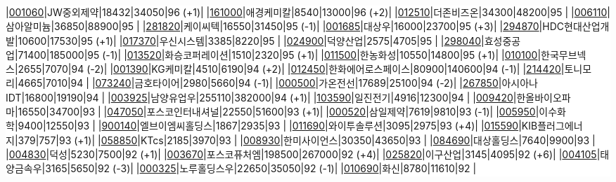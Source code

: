 |[001060](https://finance.daum.net/quotes/A001060)|JW중외제약|18432|34050|96 (+1)|
|[161000](https://finance.daum.net/quotes/A161000)|애경케미칼|8540|13000|96 (+2)|
|[012510](https://finance.daum.net/quotes/A012510)|더존비즈온|34300|48200|95 |
|[006110](https://finance.daum.net/quotes/A006110)|삼아알미늄|36850|88900|95 |
|[281820](https://finance.daum.net/quotes/A281820)|케이씨텍|16550|31450|95 (-1)|
|[001685](https://finance.daum.net/quotes/A001685)|대상우|16000|23700|95 (+3)|
|[294870](https://finance.daum.net/quotes/A294870)|HDC현대산업개발|10600|17530|95 (+1)|
|[017370](https://finance.daum.net/quotes/A017370)|우신시스템|3385|8220|95 |
|[024900](https://finance.daum.net/quotes/A024900)|덕양산업|2575|4705|95 |
|[298040](https://finance.daum.net/quotes/A298040)|효성중공업|71400|185000|95 (-1)|
|[013520](https://finance.daum.net/quotes/A013520)|화승코퍼레이션|1510|2320|95 (+1)|
|[011500](https://finance.daum.net/quotes/A011500)|한농화성|10550|14800|95 (+1)|
|[010100](https://finance.daum.net/quotes/A010100)|한국무브넥스|2655|7070|94 (-2)|
|[001390](https://finance.daum.net/quotes/A001390)|KG케미칼|4510|6190|94 (+2)|
|[012450](https://finance.daum.net/quotes/A012450)|한화에어로스페이스|80900|140600|94 (-1)|
|[214420](https://finance.daum.net/quotes/A214420)|토니모리|4665|7010|94 |
|[073240](https://finance.daum.net/quotes/A073240)|금호타이어|2980|5660|94 (-1)|
|[000500](https://finance.daum.net/quotes/A000500)|가온전선|17689|25100|94 (-2)|
|[267850](https://finance.daum.net/quotes/A267850)|아시아나IDT|16800|19190|94 |
|[003925](https://finance.daum.net/quotes/A003925)|남양유업우|255110|382000|94 (+1)|
|[103590](https://finance.daum.net/quotes/A103590)|일진전기|4916|12300|94 |
|[009420](https://finance.daum.net/quotes/A009420)|한올바이오파마|16550|34700|93 |
|[047050](https://finance.daum.net/quotes/A047050)|포스코인터내셔널|22550|51600|93 (+1)|
|[000520](https://finance.daum.net/quotes/A000520)|삼일제약|7619|9810|93 (-1)|
|[005950](https://finance.daum.net/quotes/A005950)|이수화학|9400|12550|93 |
|[900140](https://finance.daum.net/quotes/A900140)|엘브이엠씨홀딩스|1867|2935|93 |
|[011690](https://finance.daum.net/quotes/A011690)|와이투솔루션|3095|2975|93 (+4)|
|[015590](https://finance.daum.net/quotes/A015590)|KIB플러그에너지|379|757|93 (+1)|
|[058850](https://finance.daum.net/quotes/A058850)|KTcs|2185|3970|93 |
|[008930](https://finance.daum.net/quotes/A008930)|한미사이언스|30350|43650|93 |
|[084690](https://finance.daum.net/quotes/A084690)|대상홀딩스|7640|9900|93 |
|[004830](https://finance.daum.net/quotes/A004830)|덕성|5230|7500|92 (+1)|
|[003670](https://finance.daum.net/quotes/A003670)|포스코퓨처엠|198500|267000|92 (+4)|
|[025820](https://finance.daum.net/quotes/A025820)|이구산업|3145|4095|92 (+6)|
|[004105](https://finance.daum.net/quotes/A004105)|태양금속우|3165|5650|92 (-3)|
|[000325](https://finance.daum.net/quotes/A000325)|노루홀딩스우|22650|35050|92 (-1)|
|[010690](https://finance.daum.net/quotes/A010690)|화신|8780|11610|92 |